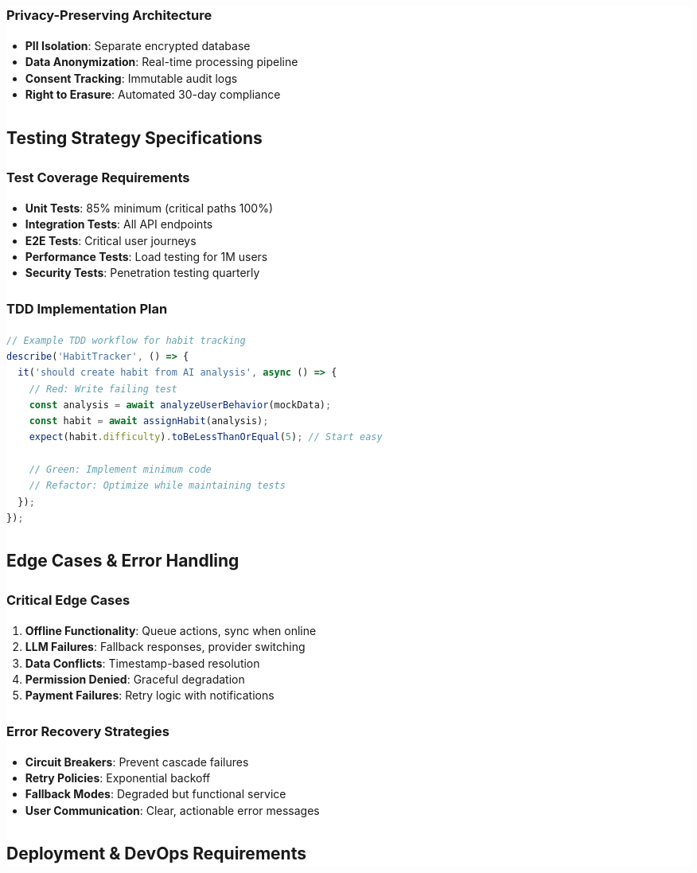### Privacy-Preserving Architecture
- **PII Isolation**: Separate encrypted database
- **Data Anonymization**: Real-time processing pipeline
- **Consent Tracking**: Immutable audit logs
- **Right to Erasure**: Automated 30-day compliance

## Testing Strategy Specifications

### Test Coverage Requirements
- **Unit Tests**: 85% minimum (critical paths 100%)
- **Integration Tests**: All API endpoints
- **E2E Tests**: Critical user journeys
- **Performance Tests**: Load testing for 1M users
- **Security Tests**: Penetration testing quarterly

### TDD Implementation Plan
```javascript
// Example TDD workflow for habit tracking
describe('HabitTracker', () => {
  it('should create habit from AI analysis', async () => {
    // Red: Write failing test
    const analysis = await analyzeUserBehavior(mockData);
    const habit = await assignHabit(analysis);
    expect(habit.difficulty).toBeLessThanOrEqual(5); // Start easy
    
    // Green: Implement minimum code
    // Refactor: Optimize while maintaining tests
  });
});
```

## Edge Cases & Error Handling

### Critical Edge Cases
1. **Offline Functionality**: Queue actions, sync when online
2. **LLM Failures**: Fallback responses, provider switching
3. **Data Conflicts**: Timestamp-based resolution
4. **Permission Denied**: Graceful degradation
5. **Payment Failures**: Retry logic with notifications

### Error Recovery Strategies
- **Circuit Breakers**: Prevent cascade failures
- **Retry Policies**: Exponential backoff
- **Fallback Modes**: Degraded but functional service
- **User Communication**: Clear, actionable error messages

## Deployment & DevOps Requirements
